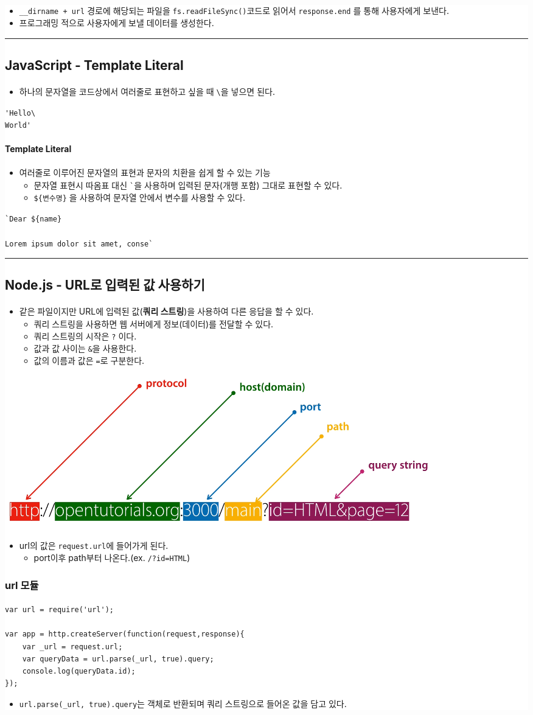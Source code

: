 - ```__dirname + url``` 경로에 해당되는 파일을 ```fs.readFileSync()```코드로 읽어서 ```response.end``` 를 통해 사용자에게 보낸다.
- 프로그래밍 적으로 사용자에게 보낼 데이터를 생성한다.

------------------------------------------

## JavaScript - Template Literal

- 하나의 문자열을 코드상에서 여러줄로 표현하고 싶을 때 ```\```을 넣으면 된다.
```
'Hello\
World'
```

#### Template Literal
- 여러줄로 이루어진 문자열의 표현과 문자의 치환을 쉽게 할 수 있는 기능
    - 문자열 표현시 따옴표 대신 ``` ` ```을 사용하며 입력된 문자(개행 포함) 그대로 표현할 수 있다.
    - ```${변수명}``` 을 사용하여 문자열 안에서 변수를 사용할 수 있다.
```
`Dear ${name}

Lorem ipsum dolor sit amet, conse`
```

------------------------------------------

## Node.js - URL로 입력된 값 사용하기

- 같은 파일이지만 URL에 입력된 값(**쿼리 스트링**)을 사용하여 다른 응답을 할 수 있다.
    - 쿼리 스트링을 사용하면 웹 서버에게 정보(데이터)를 전달할 수 있다.
    - 쿼리 스트링의 시작은 ```?``` 이다.
    - 값과 값 사이는 ```&```을 사용한다.
    - 값의 이름과 값은 ```=```로 구분한다.

![](./img7/1.png)

- url의 값은 ```request.url```에 들어가게 된다.
    - port이후 path부터 나온다.(ex. ```/?id=HTML```)

### url 모듈
```
var url = require('url');

var app = http.createServer(function(request,response){
    var _url = request.url;
    var queryData = url.parse(_url, true).query;
    console.log(queryData.id);
});
```
- ```url.parse(_url, true).query```는 객체로 반환되며 쿼리 스트링으로 들어온 값을 담고 있다.
